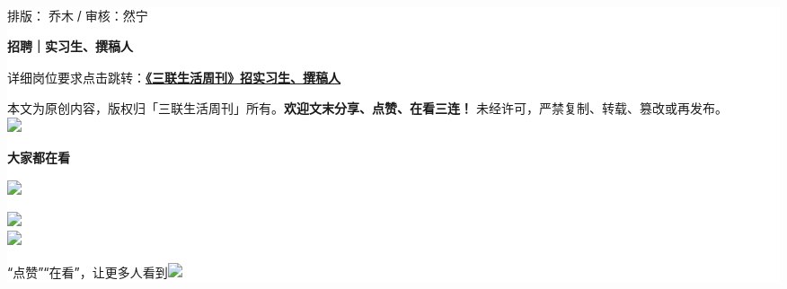   
  
  
  

排版： 乔木 / 审核：然宁

  
**招聘｜实习生、撰稿人**  

详细岗位要求点击跳转：**[《三联生活周刊》招实习生、撰稿人](http://mp.weixin.qq.com/s?__biz=MTc5MTU3NTYyMQ==&mid=2651136871&idx=3&sn=f1c0777fe9d31881e5dfca68ebc2937f&chksm=5907324d6e70bb5b3546dfe1c7b31b5fe05664bebbf36356ba9a1a352e0678444cad62875ad4&scene=21#wechat_redirect)**

本文为原创内容，版权归「三联生活周刊」所有。**欢迎文末分享、点赞、在看三连！** 未经许可，严禁复制、转载、篡改或再发布。  
![](https://mmbiz.qpic.cn/sz_mmbiz_png/Gg7Qtoh7Aic9ZTmAdCc80b4nD7xicgPt863QWU7oNswDx19XrjfTtSl8QwatY2EEZGuNd1WRRiapDZjcDhTnNYmBg/640?wx_fmt=other&wxfrom;=5&wx;_lazy=1&wx;_co=1&retryload;=1&tp;=webp)

**大家都在看**

  

[![](https://mmbiz.qpic.cn/mmbiz_jpg/c2Sib3Mp7pOOnhpchKV74oJ0lmicXn7ZmEHRzFXDH2mVwDe8KSshoia2PNTpCkelLb3PZHWcibvoUZria4iaFUH7c9aQ/640?wx_fmt=other&from;=appmsg&tp;=webp&wxfrom;=5&wx;_lazy=1&wx;_co=1)](https://mp.weixin.qq.com/s?__biz=MTc5MTU3NTYyMQ==&mid=2651499288&idx=1&sn=27e8da1c7ccc8930756d0a1fbb2e17e6&scene=21#wechat_redirect)

  
![](https://mmbiz.qpic.cn/sz_mmbiz_png/Gg7Qtoh7Aic9ZTmAdCc80b4nD7xicgPt86k1kgpU51hWCHjV92ryhVW35PLCvLhxLw9XDhXjgeDyZhHSx5EbRcfg/640?wx_fmt=other&wxfrom;=5&wx;_lazy=1&wx;_co=1&retryload;=2&tp;=webp)  
[![](https://mmbiz.qpic.cn/mmbiz_jpg/c2Sib3Mp7pONuwrdetOsWUZLdDE1J39mLibBBe0vPzCKS1topq8p9JgG9O86KDCNS3SZl7Paa1d80gvHIBg9C0cw/640?wx_fmt=other&from;=appmsg&wxfrom;=5&wx;_lazy=1&wx;_co=1&tp;=webp)]()  
  
  
  
“点赞”“在看”，让更多人看到![](https://mmbiz.qpic.cn/mmbiz_gif/c2Sib3Mp7pON9hkSZwdTibRHNZSMPyiapUCHJwlyoZVBC3SfmPmF0VKjkm3NiaToQloHFJ6icyicqZnqgXp6pSQJt5gg/640?wx_fmt=gif&from;=appmsg&wxfrom;=5&wx;_lazy=1&tp;=webp)


